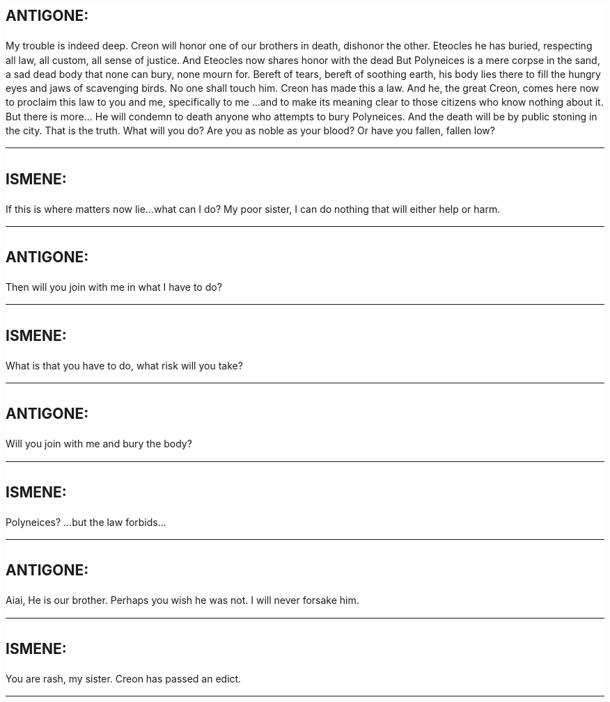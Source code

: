 
## ANTIGONE:
My trouble is indeed deep. Creon will honor one of our brothers in death, dishonor the other. Eteocles he has buried, respecting all law, all custom, all sense of justice. And Eteocles now shares honor with the dead But Polyneices is a mere corpse in the sand, a sad dead body that none can bury, none mourn for. Bereft of tears, bereft of soothing earth, his body lies there to fill the hungry eyes and jaws of scavenging birds. No one shall touch him. Creon has made this a law. And he, the great Creon, comes here now to proclaim this law to you and me, specifically to me …and to make its meaning clear to those citizens who know nothing about it. But there is more… He will condemn to death anyone who attempts to bury Polyneices. And the death will be by public stoning in the city. That is the truth. What will you do? Are you as noble as your blood? Or have you fallen, fallen low?

---

## ISMENE:
If this is where matters now lie…what can I do? My poor sister, I can do nothing that will either help or harm.

---

## ANTIGONE:
Then will you join with me in what I have to do?

---

## ISMENE:
What is that you have to do, what risk will you take?

---

## ANTIGONE:
Will you join with me and bury the body?

---

## ISMENE:
Polyneices? …but the law forbids…

---

## ANTIGONE:
Aiai, He is our brother. Perhaps you wish he was not. I will never forsake him.

---

## ISMENE:
You are rash, my sister. Creon has passed an edict.

---